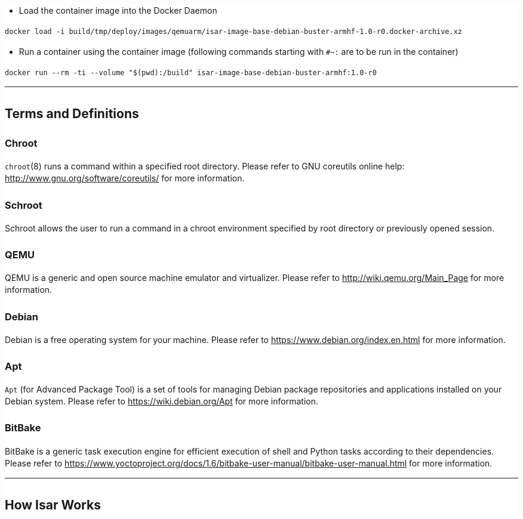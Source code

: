  - Load the container image into the Docker Daemon

```
docker load -i build/tmp/deploy/images/qemuarm/isar-image-base-debian-buster-armhf-1.0-r0.docker-archive.xz
```

 - Run a container using the container image (following commands starting with 
   `#~:` are to be run in the container)

```
docker run --rm -ti --volume "$(pwd):/build" isar-image-base-debian-buster-armhf:1.0-r0
```

---

## Terms and Definitions

### Chroot

`chroot`(8) runs a command within a specified root directory. Please refer to GNU coreutils online help: <http://www.gnu.org/software/coreutils/> for more information.

### Schroot

Schroot allows the user to run a command in a chroot environment specified by
root directory or previously opened session.

### QEMU

QEMU is a generic and open source machine emulator and virtualizer. Please refer to <http://wiki.qemu.org/Main_Page> for more information.

### Debian

Debian is a free operating system for your machine. Please refer to <https://www.debian.org/index.en.html> for more information.

### Apt

`Apt` (for Advanced Package Tool) is a set of tools for managing Debian package repositories and applications installed on your Debian system. Please refer to <https://wiki.debian.org/Apt> for more information.

### BitBake

BitBake is a generic task execution engine for efficient execution of shell and Python tasks according to their dependencies. Please refer to <https://www.yoctoproject.org/docs/1.6/bitbake-user-manual/bitbake-user-manual.html> for more information.

---

## How Isar Works
